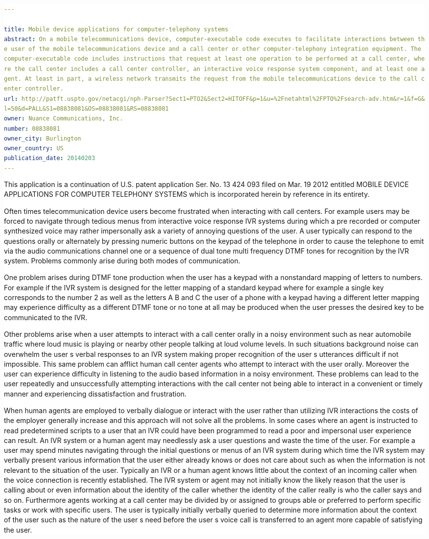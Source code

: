```yaml
---

title: Mobile device applications for computer-telephony systems
abstract: On a mobile telecommunications device, computer-executable code executes to facilitate interactions between the user of the mobile telecommunications device and a call center or other computer-telephony integration equipment. The computer-executable code includes instructions that request at least one operation to be performed at a call center, where the call center includes a call center controller, an interactive voice response system component, and at least one agent. At least in part, a wireless network transmits the request from the mobile telecommunications device to the call center controller.
url: http://patft.uspto.gov/netacgi/nph-Parser?Sect1=PTO2&Sect2=HITOFF&p=1&u=%2Fnetahtml%2FPTO%2Fsearch-adv.htm&r=1&f=G&l=50&d=PALL&S1=08838081&OS=08838081&RS=08838081
owner: Nuance Communications, Inc.
number: 08838081
owner_city: Burlington
owner_country: US
publication_date: 20140203
---
```

This application is a continuation of U.S. patent application Ser. No. 13 424 093 filed on Mar. 19 2012 entitled MOBILE DEVICE APPLICATIONS FOR COMPUTER TELEPHONY SYSTEMS which is incorporated herein by reference in its entirety.

Often times telecommunication device users become frustrated when interacting with call centers. For example users may be forced to navigate through tedious menus from interactive voice response IVR systems during which a pre recorded or computer synthesized voice may rather impersonally ask a variety of annoying questions of the user. A user typically can respond to the questions orally or alternately by pressing numeric buttons on the keypad of the telephone in order to cause the telephone to emit via the audio communications channel one or a sequence of dual tone multi frequency DTMF tones for recognition by the IVR system. Problems commonly arise during both modes of communication.

One problem arises during DTMF tone production when the user has a keypad with a nonstandard mapping of letters to numbers. For example if the IVR system is designed for the letter mapping of a standard keypad where for example a single key corresponds to the number 2 as well as the letters A B and C the user of a phone with a keypad having a different letter mapping may experience difficulty as a different DTMF tone or no tone at all may be produced when the user presses the desired key to be communicated to the IVR.

Other problems arise when a user attempts to interact with a call center orally in a noisy environment such as near automobile traffic where loud music is playing or nearby other people talking at loud volume levels. In such situations background noise can overwhelm the user s verbal responses to an IVR system making proper recognition of the user s utterances difficult if not impossible. This same problem can afflict human call center agents who attempt to interact with the user orally. Moreover the user can experience difficulty in listening to the audio based information in a noisy environment. These problems can lead to the user repeatedly and unsuccessfully attempting interactions with the call center not being able to interact in a convenient or timely manner and experiencing dissatisfaction and frustration.

When human agents are employed to verbally dialogue or interact with the user rather than utilizing IVR interactions the costs of the employer generally increase and this approach will not solve all the problems. In some cases where an agent is instructed to read predetermined scripts to a user that an IVR could have been programmed to read a poor and impersonal user experience can result. An IVR system or a human agent may needlessly ask a user questions and waste the time of the user. For example a user may spend minutes navigating through the initial questions or menus of an IVR system during which time the IVR system may verbally present various information that the user either already knows or does not care about such as when the information is not relevant to the situation of the user. Typically an IVR or a human agent knows little about the context of an incoming caller when the voice connection is recently established. The IVR system or agent may not initially know the likely reason that the user is calling about or even information about the identity of the caller whether the identity of the caller really is who the caller says and so on. Furthermore agents working at a call center may be divided by or assigned to groups able or preferred to perform specific tasks or work with specific users. The user is typically initially verbally queried to determine more information about the context of the user such as the nature of the user s need before the user s voice call is transferred to an agent more capable of satisfying the user.
